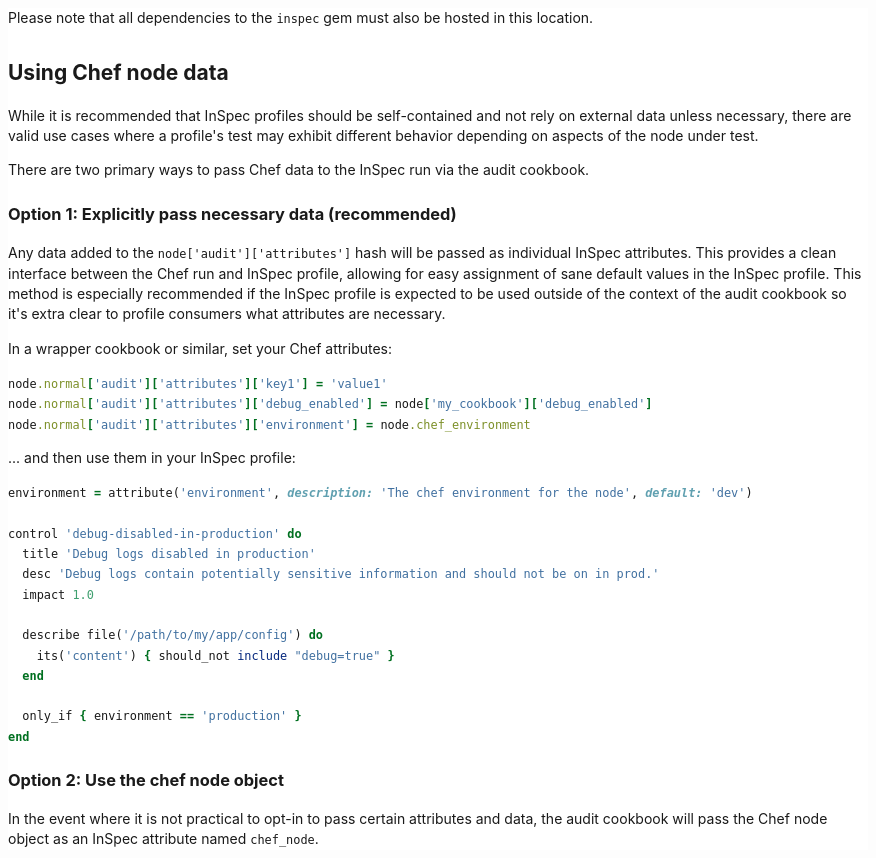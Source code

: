 Please note that all dependencies to the `inspec` gem must also be hosted in this location.

## Using Chef node data

While it is recommended that InSpec profiles should be self-contained and not rely on external data unless
necessary, there are valid use cases where a profile's test may exhibit different behavior depending on
aspects of the node under test.

There are two primary ways to pass Chef data to the InSpec run via the audit cookbook.

### Option 1: Explicitly pass necessary data (recommended)

Any data added to the `node['audit']['attributes']` hash will be passed as individual InSpec attributes.
This provides a clean interface between the Chef run and InSpec profile, allowing for easy assignment
of sane default values in the InSpec profile. This method is especially recommended if the InSpec profile
is expected to be used outside of the context of the audit cookbook so it's extra clear to profile
consumers what attributes are necessary.

In a wrapper cookbook or similar, set your Chef attributes:

```ruby
node.normal['audit']['attributes']['key1'] = 'value1'
node.normal['audit']['attributes']['debug_enabled'] = node['my_cookbook']['debug_enabled']
node.normal['audit']['attributes']['environment'] = node.chef_environment
```

... and then use them in your InSpec profile:

```ruby
environment = attribute('environment', description: 'The chef environment for the node', default: 'dev')

control 'debug-disabled-in-production' do
  title 'Debug logs disabled in production'
  desc 'Debug logs contain potentially sensitive information and should not be on in prod.'
  impact 1.0

  describe file('/path/to/my/app/config') do
    its('content') { should_not include "debug=true" }
  end

  only_if { environment == 'production' }
end
```

### Option 2: Use the chef node object

In the event where it is not practical to opt-in to pass certain attributes and data, the audit cookbook will
pass the Chef node object as an InSpec attribute named `chef_node`.


[cookbook]: https://supermarket.chef.io/cookbooks/audit
[travis]: http://travis-ci.org/chef-cookbooks/audit